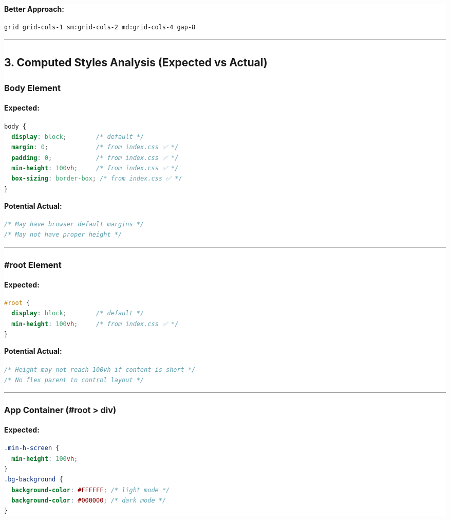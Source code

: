 **Better Approach:**
```tsx
grid grid-cols-1 sm:grid-cols-2 md:grid-cols-4 gap-8
```

---

## 3. Computed Styles Analysis (Expected vs Actual)

### Body Element

**Expected:**
```css
body {
  display: block;        /* default */
  margin: 0;             /* from index.css ✅ */
  padding: 0;            /* from index.css ✅ */
  min-height: 100vh;     /* from index.css ✅ */
  box-sizing: border-box; /* from index.css ✅ */
}
```

**Potential Actual:**
```css
/* May have browser default margins */
/* May not have proper height */
```

---

### #root Element

**Expected:**
```css
#root {
  display: block;        /* default */
  min-height: 100vh;     /* from index.css ✅ */
}
```

**Potential Actual:**
```css
/* Height may not reach 100vh if content is short */
/* No flex parent to control layout */
```

---

### App Container (#root > div)

**Expected:**
```css
.min-h-screen {
  min-height: 100vh;
}
.bg-background {
  background-color: #FFFFFF; /* light mode */
  background-color: #000000; /* dark mode */
}
```
